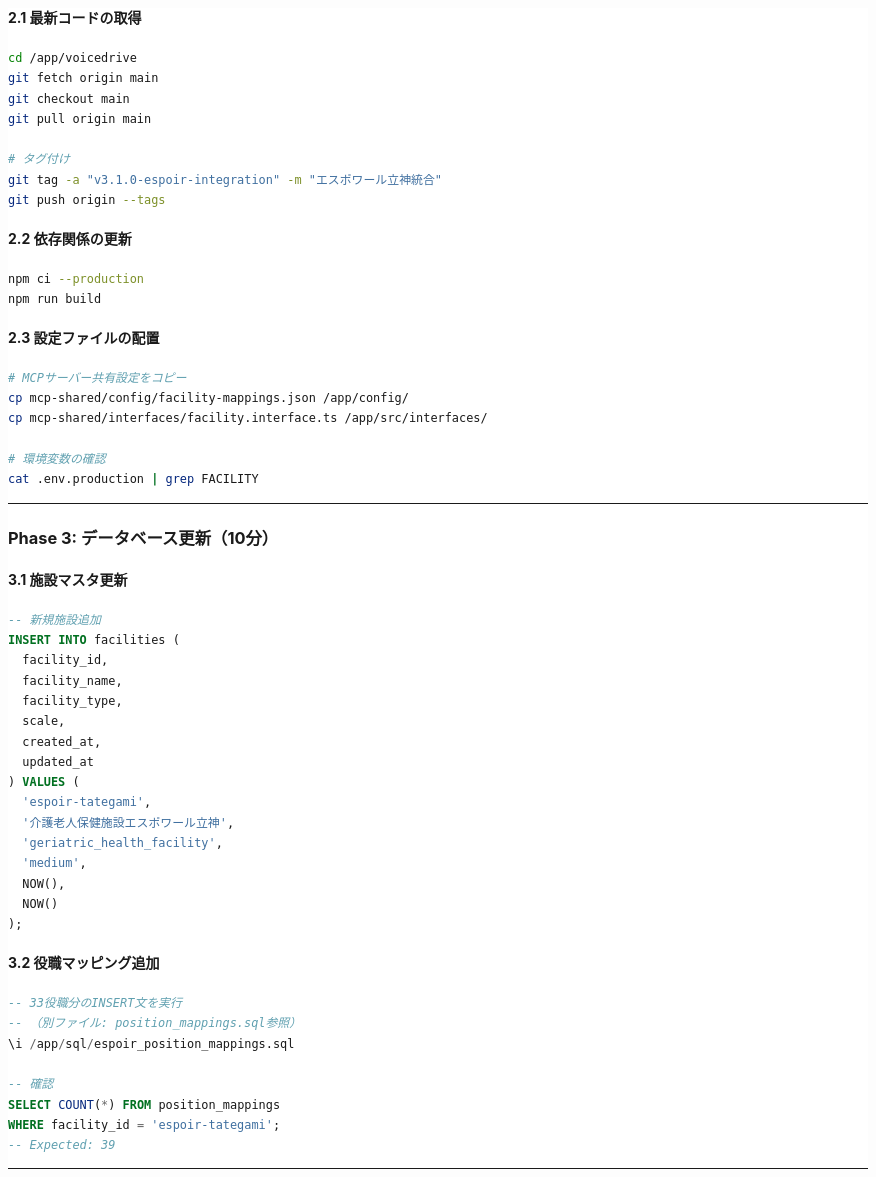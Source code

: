 #### 2.1 最新コードの取得
```bash
cd /app/voicedrive
git fetch origin main
git checkout main
git pull origin main

# タグ付け
git tag -a "v3.1.0-espoir-integration" -m "エスポワール立神統合"
git push origin --tags
```

#### 2.2 依存関係の更新
```bash
npm ci --production
npm run build
```

#### 2.3 設定ファイルの配置
```bash
# MCPサーバー共有設定をコピー
cp mcp-shared/config/facility-mappings.json /app/config/
cp mcp-shared/interfaces/facility.interface.ts /app/src/interfaces/

# 環境変数の確認
cat .env.production | grep FACILITY
```

---

### Phase 3: データベース更新（10分）

#### 3.1 施設マスタ更新
```sql
-- 新規施設追加
INSERT INTO facilities (
  facility_id,
  facility_name,
  facility_type,
  scale,
  created_at,
  updated_at
) VALUES (
  'espoir-tategami',
  '介護老人保健施設エスポワール立神',
  'geriatric_health_facility',
  'medium',
  NOW(),
  NOW()
);
```

#### 3.2 役職マッピング追加
```sql
-- 33役職分のINSERT文を実行
-- （別ファイル: position_mappings.sql参照）
\i /app/sql/espoir_position_mappings.sql

-- 確認
SELECT COUNT(*) FROM position_mappings
WHERE facility_id = 'espoir-tategami';
-- Expected: 39
```

---